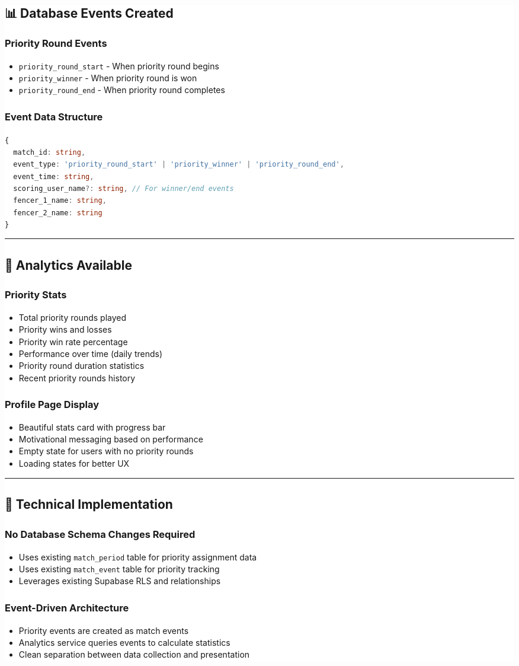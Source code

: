
## 📊 **Database Events Created**

### **Priority Round Events**
- `priority_round_start` - When priority round begins
- `priority_winner` - When priority round is won
- `priority_round_end` - When priority round completes

### **Event Data Structure**
```typescript
{
  match_id: string,
  event_type: 'priority_round_start' | 'priority_winner' | 'priority_round_end',
  event_time: string,
  scoring_user_name?: string, // For winner/end events
  fencer_1_name: string,
  fencer_2_name: string
}
```

---

## 🎯 **Analytics Available**

### **Priority Stats**
- Total priority rounds played
- Priority wins and losses
- Priority win rate percentage
- Performance over time (daily trends)
- Priority round duration statistics
- Recent priority rounds history

### **Profile Page Display**
- Beautiful stats card with progress bar
- Motivational messaging based on performance
- Empty state for users with no priority rounds
- Loading states for better UX

---

## 🔧 **Technical Implementation**

### **No Database Schema Changes Required**
- Uses existing `match_period` table for priority assignment data
- Uses existing `match_event` table for priority tracking
- Leverages existing Supabase RLS and relationships

### **Event-Driven Architecture**
- Priority events are created as match events
- Analytics service queries events to calculate statistics
- Clean separation between data collection and presentation
